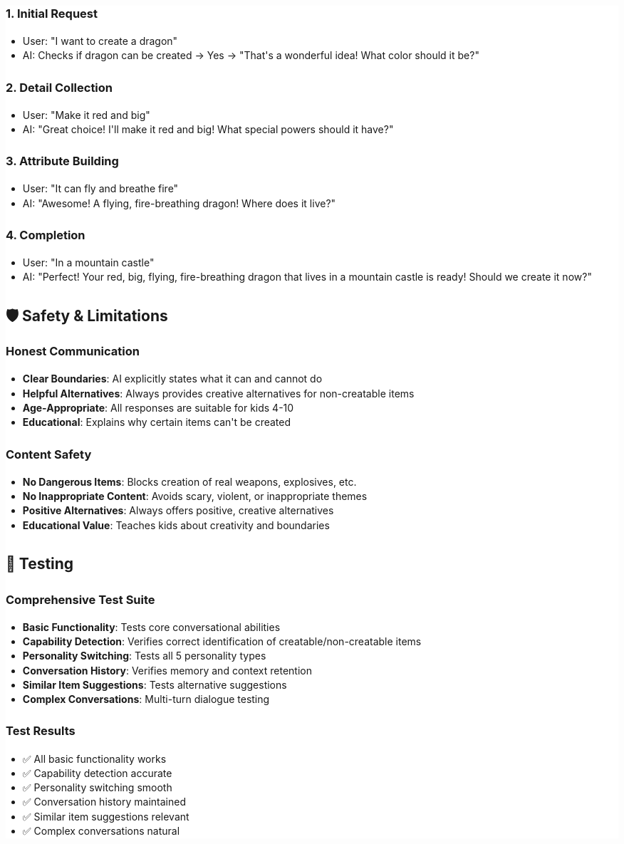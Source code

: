 ### 1. Initial Request
- User: "I want to create a dragon"
- AI: Checks if dragon can be created → Yes → "That's a wonderful idea! What color should it be?"

### 2. Detail Collection
- User: "Make it red and big"
- AI: "Great choice! I'll make it red and big! What special powers should it have?"

### 3. Attribute Building
- User: "It can fly and breathe fire"
- AI: "Awesome! A flying, fire-breathing dragon! Where does it live?"

### 4. Completion
- User: "In a mountain castle"
- AI: "Perfect! Your red, big, flying, fire-breathing dragon that lives in a mountain castle is ready! Should we create it now?"

## 🛡️ Safety & Limitations

### Honest Communication
- **Clear Boundaries**: AI explicitly states what it can and cannot do
- **Helpful Alternatives**: Always provides creative alternatives for non-creatable items
- **Age-Appropriate**: All responses are suitable for kids 4-10
- **Educational**: Explains why certain items can't be created

### Content Safety
- **No Dangerous Items**: Blocks creation of real weapons, explosives, etc.
- **No Inappropriate Content**: Avoids scary, violent, or inappropriate themes
- **Positive Alternatives**: Always offers positive, creative alternatives
- **Educational Value**: Teaches kids about creativity and boundaries

## 🧪 Testing

### Comprehensive Test Suite
- **Basic Functionality**: Tests core conversational abilities
- **Capability Detection**: Verifies correct identification of creatable/non-creatable items
- **Personality Switching**: Tests all 5 personality types
- **Conversation History**: Verifies memory and context retention
- **Similar Item Suggestions**: Tests alternative suggestions
- **Complex Conversations**: Multi-turn dialogue testing

### Test Results
- ✅ All basic functionality works
- ✅ Capability detection accurate
- ✅ Personality switching smooth
- ✅ Conversation history maintained
- ✅ Similar item suggestions relevant
- ✅ Complex conversations natural
